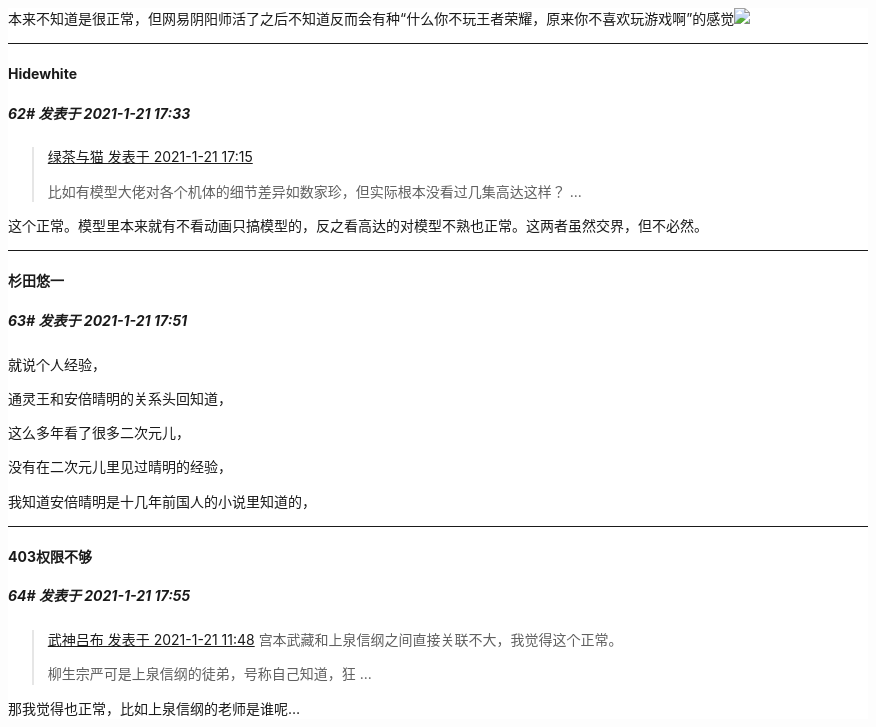 
本来不知道是很正常，但网易阴阳师活了之后不知道反而会有种“什么你不玩王者荣耀，原来你不喜欢玩游戏啊”的感觉<img src="https://static.saraba1st.com/image/smiley/face2017/048.png" referrerpolicy="no-referrer">







*****

####  Hidewhite  
##### 62#       发表于 2021-1-21 17:33



<blockquote><a href="httphttps://bbs.saraba1st.com/2b/forum.php?mod=redirect&amp;goto=findpost&amp;pid=50104034&amp;ptid=1983895" target="_blank">绿茶与猫 发表于 2021-1-21 17:15</a>

比如有模型大佬对各个机体的细节差异如数家珍，但实际根本没看过几集高达这样？ ...</blockquote>
这个正常。模型里本来就有不看动画只搞模型的，反之看高达的对模型不熟也正常。这两者虽然交界，但不必然。







*****

####  杉田悠一  
##### 63#       发表于 2021-1-21 17:51




就说个人经验，

通灵王和安倍晴明的关系头回知道，

这么多年看了很多二次元儿，

没有在二次元儿里见过晴明的经验，

我知道安倍晴明是十几年前国人的小说里知道的，







*****

####  403权限不够  
##### 64#       发表于 2021-1-21 17:55



<blockquote><a href="httphttps://bbs.saraba1st.com/2b/forum.php?mod=redirect&amp;goto=findpost&amp;pid=50100930&amp;ptid=1983895" target="_blank">武神吕布 发表于 2021-1-21 11:48</a>
宫本武藏和上泉信纲之间直接关联不大，我觉得这个正常。

柳生宗严可是上泉信纲的徒弟，号称自己知道，狂 ...</blockquote>
那我觉得也正常，比如上泉信纲的老师是谁呢…

